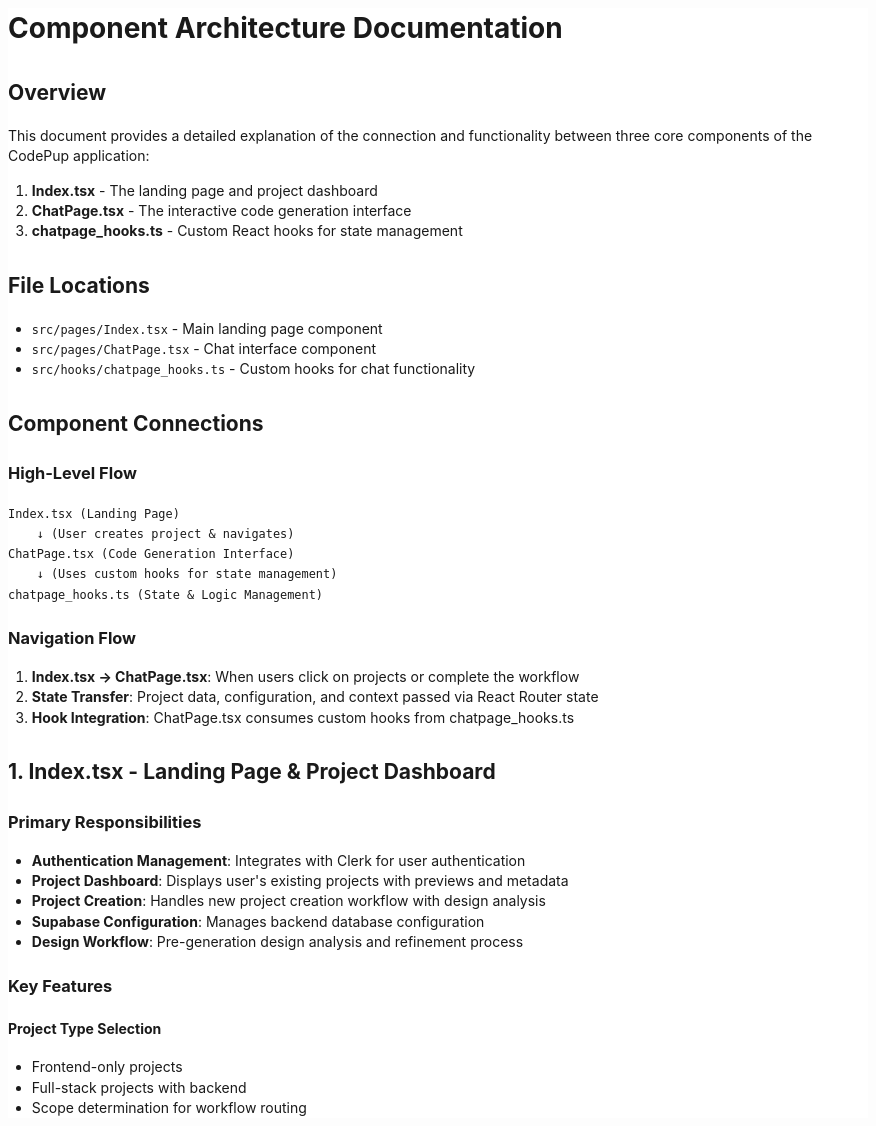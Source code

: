 # Component Architecture Documentation

## Overview

This document provides a detailed explanation of the connection and functionality between three core components of the CodePup application:

1. **Index.tsx** - The landing page and project dashboard
2. **ChatPage.tsx** - The interactive code generation interface
3. **chatpage_hooks.ts** - Custom React hooks for state management

## File Locations

- `src/pages/Index.tsx` - Main landing page component
- `src/pages/ChatPage.tsx` - Chat interface component  
- `src/hooks/chatpage_hooks.ts` - Custom hooks for chat functionality

## Component Connections

### High-Level Flow

```
Index.tsx (Landing Page)
    ↓ (User creates project & navigates)
ChatPage.tsx (Code Generation Interface)
    ↓ (Uses custom hooks for state management)
chatpage_hooks.ts (State & Logic Management)
```

### Navigation Flow

1. **Index.tsx → ChatPage.tsx**: When users click on projects or complete the workflow
2. **State Transfer**: Project data, configuration, and context passed via React Router state
3. **Hook Integration**: ChatPage.tsx consumes custom hooks from chatpage_hooks.ts

## 1. Index.tsx - Landing Page & Project Dashboard

### Primary Responsibilities

- **Authentication Management**: Integrates with Clerk for user authentication
- **Project Dashboard**: Displays user's existing projects with previews and metadata
- **Project Creation**: Handles new project creation workflow with design analysis
- **Supabase Configuration**: Manages backend database configuration
- **Design Workflow**: Pre-generation design analysis and refinement process

### Key Features

#### Project Type Selection
- Frontend-only projects
- Full-stack projects with backend
- Scope determination for workflow routing
